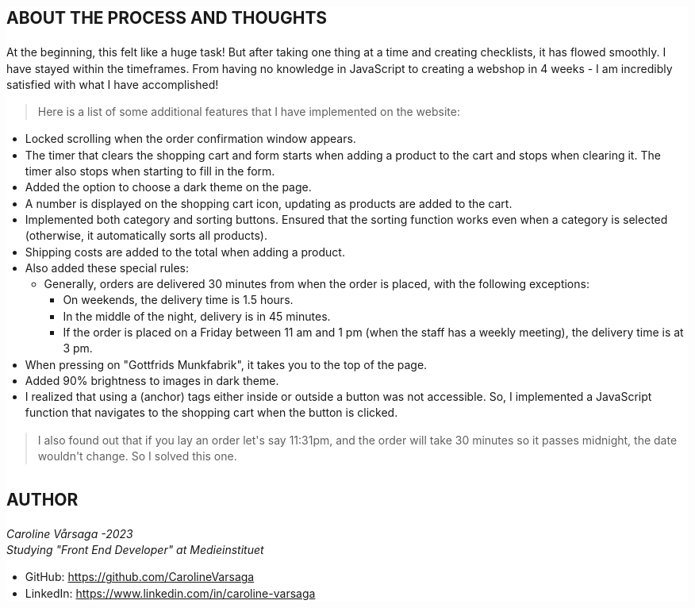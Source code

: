 ## ABOUT THE PROCESS AND THOUGHTS
At the beginning, this felt like a huge task! But after taking one thing at a time and creating checklists, it has flowed smoothly. I have stayed within the timeframes. From having no knowledge in JavaScript to creating a webshop in 4 weeks - I am incredibly satisfied with what I have accomplished!

>Here is a list of some additional features that I have implemented on the website:

- Locked scrolling when the order confirmation window appears.
- The timer that clears the shopping cart and form starts when adding a product to the cart and stops when clearing it. The timer also stops when starting to fill in the form.
- Added the option to choose a dark theme on the page.
- A number is displayed on the shopping cart icon, updating as products are added to the cart.
- Implemented both category and sorting buttons. Ensured that the sorting function works even when a category is selected (otherwise, it automatically sorts all products).
- Shipping costs are added to the total when adding a product.
- Also added these special rules:
    - Generally, orders are delivered 30 minutes from when the order is placed, with the following exceptions:
        - On weekends, the delivery time is 1.5 hours.
        - In the middle of the night, delivery is in 45 minutes.
        - If the order is placed on a Friday between 11 am and 1 pm (when the staff has a weekly meeting), the delivery time is at 3 pm.
- When pressing on "Gottfrids Munkfabrik", it takes you to the top of the page.
- Added 90% brightness to images in dark theme.
- I realized that using a (anchor) tags either inside or outside a button was not accessible. So, I implemented a JavaScript function that navigates to the shopping cart when the button is clicked.
> I also found out that if you lay an order let's say 11:31pm, and the order will take 30 minutes so it passes midnight, the date wouldn't change. So I solved this one.

## AUTHOR
_Caroline Vårsaga -2023_
<br>_Studying "Front End Developer" at Medieinstituet_
- GitHub: https://github.com/CarolineVarsaga
- LinkedIn: https://www.linkedin.com/in/caroline-varsaga